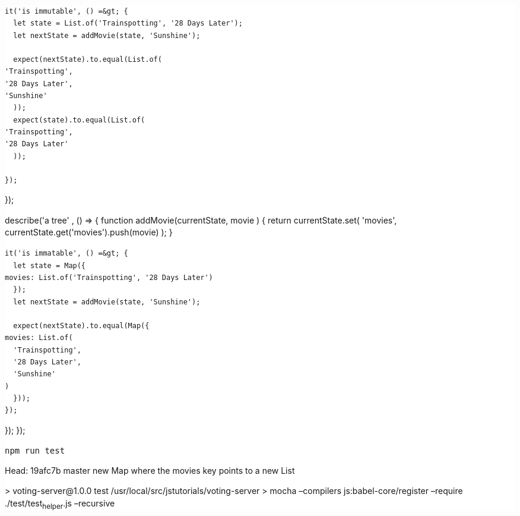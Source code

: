     it('is immutable', () =&gt; {
      let state = List.of('Trainspotting', '28 Days Later');
      let nextState = addMovie(state, 'Sunshine');

      expect(nextState).to.equal(List.of(
	'Trainspotting',
	'28 Days Later',
	'Sunshine'
      ));
      expect(state).to.equal(List.of(
	'Trainspotting',
	'28 Days Later'
      ));

    });
  });

  describe('a tree' , () =&gt; {
    function addMovie(currentState, movie ) {
      return currentState.set(
	'movies',
	currentState.get('movies').push(movie)
      );
    }

    it('is immatable', () =&gt; {
      let state = Map({
	movies: List.of('Trainspotting', '28 Days Later')
      });
      let nextState = addMovie(state, 'Sunshine');

      expect(nextState).to.equal(Map({
	movies: List.of(
	  'Trainspotting',
	  '28 Days Later',
	  'Sunshine'
	)
      }));
    });
  });
});
</pre>
</div>

<div class="org-src-container">

<pre class="src src-sh">npm run test
</pre>
</div>
<p>
Head:     19afc7b master new Map where the movies key points to a new List
</p>

<p>
&gt; voting-server@1.0.0 test /usr/local/src/jstutorials/voting-server
&gt; mocha &#x2013;compilers  js:babel-core/register  &#x2013;require ./test/test<sub>helper</sub>.js &#x2013;recursive 
</p>
